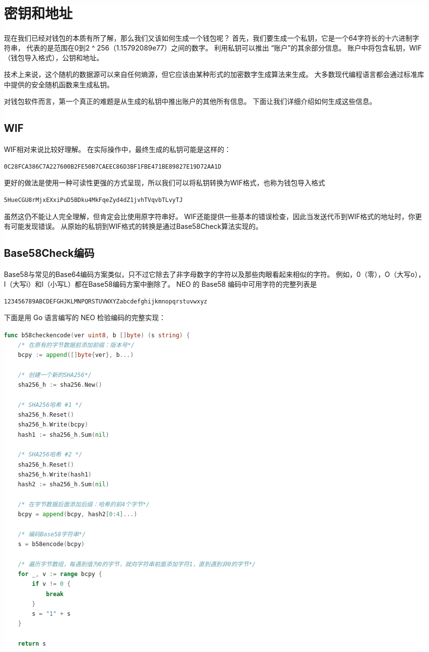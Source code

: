# 密钥和地址
现在我们已经对钱包的本质有所了解，那么我们又该如何生成一个钱包呢？ 首先，我们要生成一个私钥，它是一个64字符长的十六进制字符串， 代表的是范围在0到2 ^ 256（1.15792089e77）之间的数字。 利用私钥可以推出 “账户”的其余部分信息。 账户中将包含私钥，WIF（钱包导入格式），公钥和地址。

技术上来说，这个随机的数据源可以来自任何熵源，但它应该由某种形式的加密数字生成算法来生成。 大多数现代编程语言都会通过标准库中提供的安全随机函数来生成私钥。

对钱包软件而言，第一个真正的难题是从生成的私钥中推出账户的其他所有信息。 下面让我们详细介绍如何生成这些信息。

## WIF
WIF相对来说比较好理解。 在实际操作中，最终生成的私钥可能是这样的：
```
0C28FCA386C7A227600B2FE50B7CAEEC86D3BF1FBE471BE89827E19D72AA1D 
```

更好的做法是使用一种可读性更强的方式呈现，所以我们可以将私钥转换为WIF格式，也称为钱包导入格式

```
5HueCGU8rMjxEXxiPuD5BDku4MkFqeZyd4dZ1jvhTVqvbTLvyTJ
```

虽然这仍不能让人完全理解，但肯定会比使用原字符串好。 WIF还能提供一些基本的错误检查，因此当发送代币到WIF格式的地址时，你更有可能发现错误。 从原始的私钥到WIF格式的转换是通过Base58Check算法实现的。

## Base58Check编码
Base58与常见的Base64编码方案类似，只不过它除去了非字母数字的字符以及那些肉眼看起来相似的字符。 例如，0（零），O（大写o），I（大写i）和l（小写L）都在Base58编码方案中删除了。 NEO 的 Base58 编码中可用字符的完整列表是
```
123456789ABCDEFGHJKLMNPQRSTUVWXYZabcdefghijkmnopqrstuvwxyz
```

下面是用 Go 语言编写的 NEO 检验编码的完整实现：

```go
func b58checkencode(ver uint8, b []byte) (s string) {
	/* 在原有的字节数据前添加前缀：版本号*/
	bcpy := append([]byte{ver}, b...)

	/* 创建一个新的SHA256*/
	sha256_h := sha256.New()

	/* SHA256哈希 #1 */
	sha256_h.Reset()
	sha256_h.Write(bcpy)
	hash1 := sha256_h.Sum(nil)

	/* SHA256哈希 #2 */
	sha256_h.Reset()
	sha256_h.Write(hash1)
	hash2 := sha256_h.Sum(nil)

	/* 在字节数据后面添加后缀：哈希的前4个字节*/
	bcpy = append(bcpy, hash2[0:4]...)

	/* 编码Base58字符串*/
	s = b58encode(bcpy)

	/* 遍历字节数组，每遇到值为0的字节，就向字符串前面添加字符1，直到遇到非0的字节*/
	for _, v := range bcpy {
		if v != 0 {
			break
		}
		s = "1" + s
	}

	return s
```